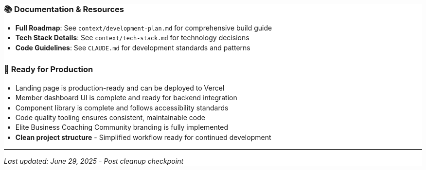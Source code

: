 ### 📚 **Documentation & Resources**

- **Full Roadmap**: See `context/development-plan.md` for comprehensive build guide
- **Tech Stack Details**: See `context/tech-stack.md` for technology decisions
- **Code Guidelines**: See `CLAUDE.md` for development standards and patterns

### 🚀 **Ready for Production**

- Landing page is production-ready and can be deployed to Vercel
- Member dashboard UI is complete and ready for backend integration
- Component library is complete and follows accessibility standards
- Code quality tooling ensures consistent, maintainable code
- Elite Business Coaching Community branding is fully implemented
- **Clean project structure** - Simplified workflow ready for continued development

---

_Last updated: June 29, 2025 - Post cleanup checkpoint_
